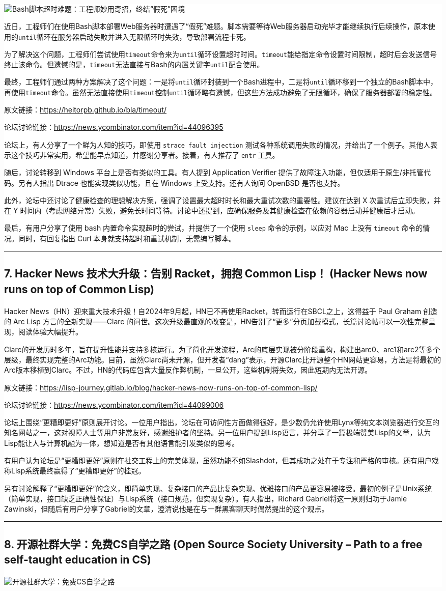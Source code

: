 ![Bash脚本超时难题：工程师妙用奇招，终结“假死”困境 ](https://live.staticflickr.com/1908/30622866477_d147a6f3fc_z.jpg)

近日，工程师们在使用Bash脚本部署Web服务器时遭遇了“假死”难题。脚本需要等待Web服务器启动完毕才能继续执行后续操作，原本使用的`until`循环在服务器启动失败并进入无限循环时失效，导致部署流程卡死。

为了解决这个问题，工程师们尝试使用`timeout`命令来为`until`循环设置超时时间。`timeout`能给指定命令设置时间限制，超时后会发送信号终止该命令。但遗憾的是，`timeout`无法直接与Bash的内置关键字`until`配合使用。

最终，工程师们通过两种方案解决了这个问题：一是将`until`循环封装到一个Bash进程中，二是将`until`循环移到一个独立的Bash脚本中，再使用`timeout`命令。虽然无法直接使用`timeout`控制`until`循环略有遗憾，但这些方法成功避免了无限循环，确保了服务器部署的稳定性。

原文链接：https://heitorpb.github.io/bla/timeout/

论坛讨论链接：https://news.ycombinator.com/item?id=44096395

论坛上，有人分享了一个鲜为人知的技巧，即使用 `strace fault injection` 测试各种系统调用失败的情况，并给出了一个例子。其他人表示这个技巧非常实用，希望能早点知道，并感谢分享者。接着，有人推荐了 `entr` 工具。

随后，讨论转移到 Windows 平台上是否有类似的工具。有人提到 Application Verifier 提供了故障注入功能，但仅适用于原生/非托管代码。另有人指出 Dtrace 也能实现类似功能，且在 Windows 上受支持。还有人询问 OpenBSD 是否也支持。

此外，论坛中还讨论了健康检查的理想解决方案，强调了设置最大超时时长和最大重试次数的重要性。建议在达到 X 次重试后立即失败，并在 Y 时间内（考虑网络异常）失败，避免长时间等待。讨论中还提到，应确保服务及其健康检查在依赖的容器启动并健康后才启动。

最后，有用户分享了使用 bash 内置命令实现超时的尝试，并提供了一个使用 `sleep` 命令的示例，以应对 Mac 上没有 `timeout` 命令的情况。同时，有回复指出 Curl 本身就支持超时和重试机制，无需编写脚本。

---

## 7. Hacker News 技术大升级：告别 Racket，拥抱 Common Lisp！ (Hacker News now runs on top of Common Lisp)

Hacker News（HN）迎来重大技术升级！自2024年9月起，HN已不再使用Racket，转而运行在SBCL之上，这得益于 Paul Graham 创造的 Arc Lisp 方言的全新实现——Clarc 的问世。这次升级最直观的改变是，HN告别了“更多”分页加载模式，长篇讨论帖可以一次性完整呈现，阅读体验大幅提升。

Clarc的开发历时多年，旨在提升性能并支持多核运行。为了简化开发流程，Arc的底层实现被分阶段重构，构建出arc0、arc1和arc2等多个层级，最终实现完整的Arc功能。目前，虽然Clarc尚未开源，但开发者“dang”表示，开源Clarc比开源整个HN网站更容易，方法是将最初的Arc版本移植到Clarc。不过，HN的代码库包含大量反作弊机制，一旦公开，这些机制将失效，因此短期内无法开源。

原文链接：https://lisp-journey.gitlab.io/blog/hacker-news-now-runs-on-top-of-common-lisp/

论坛讨论链接：https://news.ycombinator.com/item?id=44099006

论坛上围绕“更糟即更好”原则展开讨论。一位用户指出，论坛在可访问性方面做得很好，是少数仍允许使用Lynx等纯文本浏览器进行交互的知名网站之一，这对视障人士等用户非常友好，感谢维护者的坚持。另一位用户提到Lisp语言，并分享了一篇极端赞美Lisp的文章，认为Lisp能让人与计算机融为一体，想知道是否有其他语言能引发类似的思考。

有用户认为论坛是“更糟即更好”原则在社交工程上的完美体现，虽然功能不如Slashdot，但其成功之处在于专注和严格的审核。还有用户戏称Lisp系统最终赢得了“更糟即更好”的桂冠。

另有讨论解释了“更糟即更好”的含义，即简单实现、复杂接口的产品比复杂实现、优雅接口的产品更容易被接受。最初的例子是Unix系统（简单实现，接口缺乏正确性保证）与Lisp系统（接口规范，但实现复杂）。有人指出，Richard Gabriel将这一原则归功于Jamie Zawinski，但随后有用户分享了Gabriel的文章，澄清说他是在与一群黑客聊天时偶然提出的这个观点。

---

## 8. 开源社群大学：免费CS自学之路 (Open Source Society University – Path to a free self-taught education in CS)

![开源社群大学：免费CS自学之路 ](https://github.com/ossu/computer-science/raw/master/images/ossu-logo.webp)
